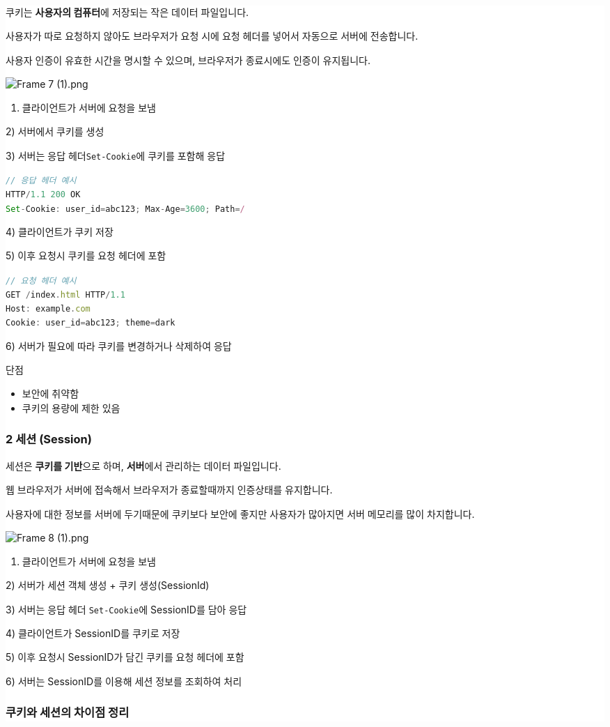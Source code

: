 쿠키는 **사용자의 컴퓨터**에 저장되는 작은 데이터 파일입니다. 

사용자가 따로 요청하지 않아도 브라우저가 요청 시에 요청 헤더를 넣어서 자동으로 서버에 전송합니다.

사용자 인증이 유효한 시간을 명시할 수 있으며, 브라우저가 종료시에도 인증이 유지됩니다.

![Frame 7 (1).png](attachment:33963de8-259d-40b5-ad4d-4df2802127e4:Frame_7_(1).png)

1) 클라이언트가 서버에 요청을 보냄

2) 서버에서 쿠키를 생성

3) 서버는 응답 헤더`Set-Cookie`에 쿠키를 포함해 응답

```jsx
// 응답 헤더 예시
HTTP/1.1 200 OK
Set-Cookie: user_id=abc123; Max-Age=3600; Path=/
```

4) 클라이언트가 쿠키 저장

5) 이후 요청시 쿠키를 요청 헤더에 포함

```jsx
// 요청 헤더 예시
GET /index.html HTTP/1.1  
Host: example.com  
Cookie: user_id=abc123; theme=dark
```

6) 서버가 필요에 따라 쿠키를 변경하거나 삭제하여 응답

단점

- 보안에 취약함
- 쿠키의 용량에 제한 있음

### 2 세션 (Session)

세션은 **쿠키를 기반**으로 하며, **서버**에서 관리하는 데이터 파일입니다.

웹 브라우저가 서버에 접속해서 브라우저가 종료할때까지 인증상태를 유지합니다.

사용자에 대한 정보를 서버에 두기때문에 쿠키보다 보안에 좋지만 사용자가 많아지면 서버 메모리를 많이 차지합니다. 

![Frame 8 (1).png](attachment:f6a68ab1-bd7d-431c-a084-c6c9885209e6:Frame_8_(1).png)

1) 클라이언트가 서버에 요청을 보냄

2) 서버가 세션 객체 생성 + 쿠키 생성(SessionId)

3) 서버는 응답 헤더 `Set-Cookie`에 SessionID를 담아 응답

4) 클라이언트가 SessionID를 쿠키로 저장

5) 이후 요청시 SessionID가 담긴 쿠키를 요청 헤더에 포함

6) 서버는 SessionID를 이용해 세션 정보를 조회하여 처리

### **쿠키와 세션의 차이점 정리**
